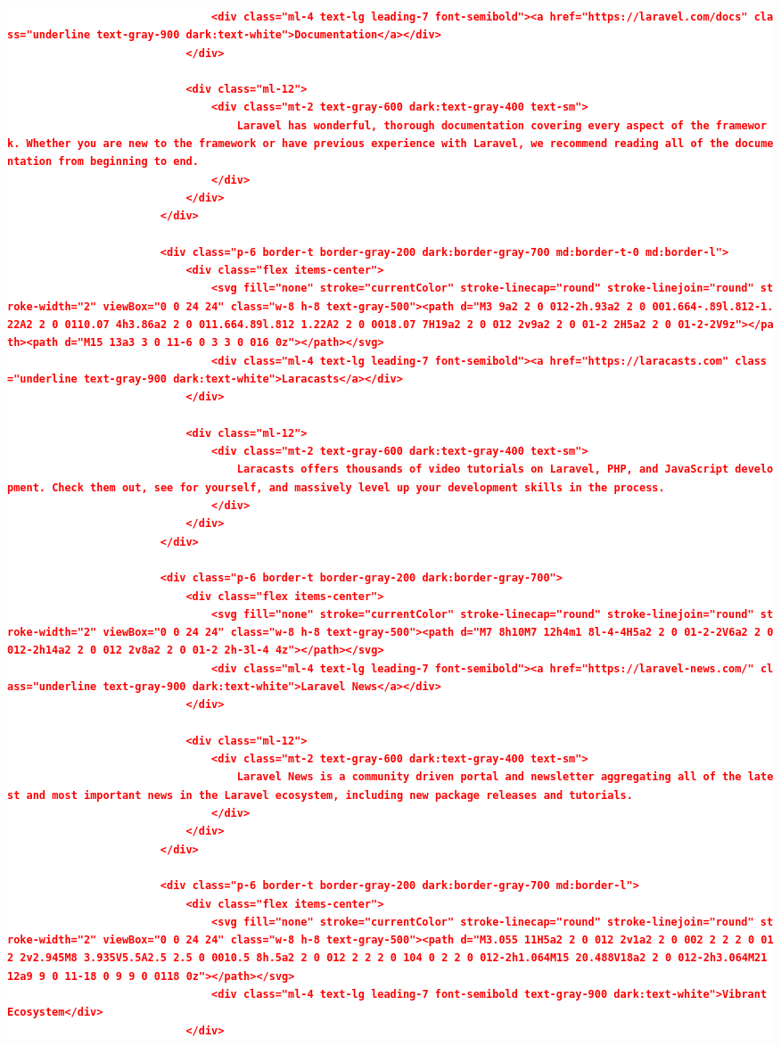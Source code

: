 ```json
                                <div class="ml-4 text-lg leading-7 font-semibold"><a href="https://laravel.com/docs" class="underline text-gray-900 dark:text-white">Documentation</a></div>
                            </div>

                            <div class="ml-12">
                                <div class="mt-2 text-gray-600 dark:text-gray-400 text-sm">
                                    Laravel has wonderful, thorough documentation covering every aspect of the framework. Whether you are new to the framework or have previous experience with Laravel, we recommend reading all of the documentation from beginning to end.
                                </div>
                            </div>
                        </div>

                        <div class="p-6 border-t border-gray-200 dark:border-gray-700 md:border-t-0 md:border-l">
                            <div class="flex items-center">
                                <svg fill="none" stroke="currentColor" stroke-linecap="round" stroke-linejoin="round" stroke-width="2" viewBox="0 0 24 24" class="w-8 h-8 text-gray-500"><path d="M3 9a2 2 0 012-2h.93a2 2 0 001.664-.89l.812-1.22A2 2 0 0110.07 4h3.86a2 2 0 011.664.89l.812 1.22A2 2 0 0018.07 7H19a2 2 0 012 2v9a2 2 0 01-2 2H5a2 2 0 01-2-2V9z"></path><path d="M15 13a3 3 0 11-6 0 3 3 0 016 0z"></path></svg>
                                <div class="ml-4 text-lg leading-7 font-semibold"><a href="https://laracasts.com" class="underline text-gray-900 dark:text-white">Laracasts</a></div>
                            </div>

                            <div class="ml-12">
                                <div class="mt-2 text-gray-600 dark:text-gray-400 text-sm">
                                    Laracasts offers thousands of video tutorials on Laravel, PHP, and JavaScript development. Check them out, see for yourself, and massively level up your development skills in the process.
                                </div>
                            </div>
                        </div>

                        <div class="p-6 border-t border-gray-200 dark:border-gray-700">
                            <div class="flex items-center">
                                <svg fill="none" stroke="currentColor" stroke-linecap="round" stroke-linejoin="round" stroke-width="2" viewBox="0 0 24 24" class="w-8 h-8 text-gray-500"><path d="M7 8h10M7 12h4m1 8l-4-4H5a2 2 0 01-2-2V6a2 2 0 012-2h14a2 2 0 012 2v8a2 2 0 01-2 2h-3l-4 4z"></path></svg>
                                <div class="ml-4 text-lg leading-7 font-semibold"><a href="https://laravel-news.com/" class="underline text-gray-900 dark:text-white">Laravel News</a></div>
                            </div>

                            <div class="ml-12">
                                <div class="mt-2 text-gray-600 dark:text-gray-400 text-sm">
                                    Laravel News is a community driven portal and newsletter aggregating all of the latest and most important news in the Laravel ecosystem, including new package releases and tutorials.
                                </div>
                            </div>
                        </div>

                        <div class="p-6 border-t border-gray-200 dark:border-gray-700 md:border-l">
                            <div class="flex items-center">
                                <svg fill="none" stroke="currentColor" stroke-linecap="round" stroke-linejoin="round" stroke-width="2" viewBox="0 0 24 24" class="w-8 h-8 text-gray-500"><path d="M3.055 11H5a2 2 0 012 2v1a2 2 0 002 2 2 2 0 012 2v2.945M8 3.935V5.5A2.5 2.5 0 0010.5 8h.5a2 2 0 012 2 2 2 0 104 0 2 2 0 012-2h1.064M15 20.488V18a2 2 0 012-2h3.064M21 12a9 9 0 11-18 0 9 9 0 0118 0z"></path></svg>
                                <div class="ml-4 text-lg leading-7 font-semibold text-gray-900 dark:text-white">Vibrant Ecosystem</div>
                            </div>
```
